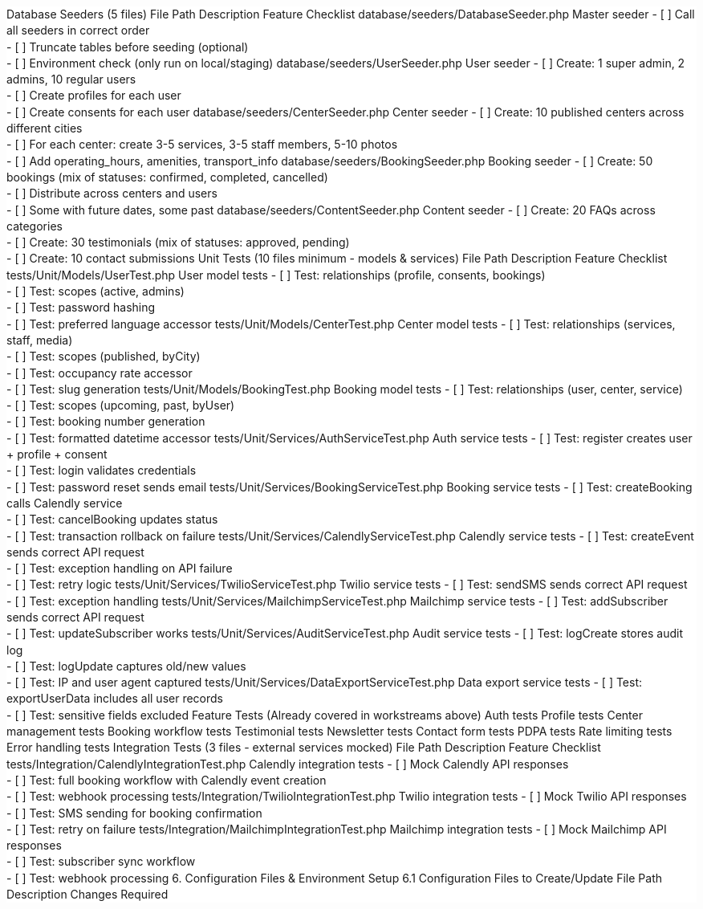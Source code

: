 Database Seeders (5 files)
File Path	Description	Feature Checklist
database/seeders/DatabaseSeeder.php	Master seeder	- [ ] Call all seeders in correct order<br>- [ ] Truncate tables before seeding (optional)<br>- [ ] Environment check (only run on local/staging)
database/seeders/UserSeeder.php	User seeder	- [ ] Create: 1 super admin, 2 admins, 10 regular users<br>- [ ] Create profiles for each user<br>- [ ] Create consents for each user
database/seeders/CenterSeeder.php	Center seeder	- [ ] Create: 10 published centers across different cities<br>- [ ] For each center: create 3-5 services, 3-5 staff members, 5-10 photos<br>- [ ] Add operating_hours, amenities, transport_info
database/seeders/BookingSeeder.php	Booking seeder	- [ ] Create: 50 bookings (mix of statuses: confirmed, completed, cancelled)<br>- [ ] Distribute across centers and users<br>- [ ] Some with future dates, some past
database/seeders/ContentSeeder.php	Content seeder	- [ ] Create: 20 FAQs across categories<br>- [ ] Create: 30 testimonials (mix of statuses: approved, pending)<br>- [ ] Create: 10 contact submissions
Unit Tests (10 files minimum - models & services)
File Path	Description	Feature Checklist
tests/Unit/Models/UserTest.php	User model tests	- [ ] Test: relationships (profile, consents, bookings)<br>- [ ] Test: scopes (active, admins)<br>- [ ] Test: password hashing<br>- [ ] Test: preferred language accessor
tests/Unit/Models/CenterTest.php	Center model tests	- [ ] Test: relationships (services, staff, media)<br>- [ ] Test: scopes (published, byCity)<br>- [ ] Test: occupancy rate accessor<br>- [ ] Test: slug generation
tests/Unit/Models/BookingTest.php	Booking model tests	- [ ] Test: relationships (user, center, service)<br>- [ ] Test: scopes (upcoming, past, byUser)<br>- [ ] Test: booking number generation<br>- [ ] Test: formatted datetime accessor
tests/Unit/Services/AuthServiceTest.php	Auth service tests	- [ ] Test: register creates user + profile + consent<br>- [ ] Test: login validates credentials<br>- [ ] Test: password reset sends email
tests/Unit/Services/BookingServiceTest.php	Booking service tests	- [ ] Test: createBooking calls Calendly service<br>- [ ] Test: cancelBooking updates status<br>- [ ] Test: transaction rollback on failure
tests/Unit/Services/CalendlyServiceTest.php	Calendly service tests	- [ ] Test: createEvent sends correct API request<br>- [ ] Test: exception handling on API failure<br>- [ ] Test: retry logic
tests/Unit/Services/TwilioServiceTest.php	Twilio service tests	- [ ] Test: sendSMS sends correct API request<br>- [ ] Test: exception handling
tests/Unit/Services/MailchimpServiceTest.php	Mailchimp service tests	- [ ] Test: addSubscriber sends correct API request<br>- [ ] Test: updateSubscriber works
tests/Unit/Services/AuditServiceTest.php	Audit service tests	- [ ] Test: logCreate stores audit log<br>- [ ] Test: logUpdate captures old/new values<br>- [ ] Test: IP and user agent captured
tests/Unit/Services/DataExportServiceTest.php	Data export service tests	- [ ] Test: exportUserData includes all user records<br>- [ ] Test: sensitive fields excluded
Feature Tests (Already covered in workstreams above)
Auth tests
Profile tests
Center management tests
Booking workflow tests
Testimonial tests
Newsletter tests
Contact form tests
PDPA tests
Rate limiting tests
Error handling tests
Integration Tests (3 files - external services mocked)
File Path	Description	Feature Checklist
tests/Integration/CalendlyIntegrationTest.php	Calendly integration tests	- [ ] Mock Calendly API responses<br>- [ ] Test: full booking workflow with Calendly event creation<br>- [ ] Test: webhook processing
tests/Integration/TwilioIntegrationTest.php	Twilio integration tests	- [ ] Mock Twilio API responses<br>- [ ] Test: SMS sending for booking confirmation<br>- [ ] Test: retry on failure
tests/Integration/MailchimpIntegrationTest.php	Mailchimp integration tests	- [ ] Mock Mailchimp API responses<br>- [ ] Test: subscriber sync workflow<br>- [ ] Test: webhook processing
6. Configuration Files & Environment Setup
6.1 Configuration Files to Create/Update
File Path	Description	Changes Required